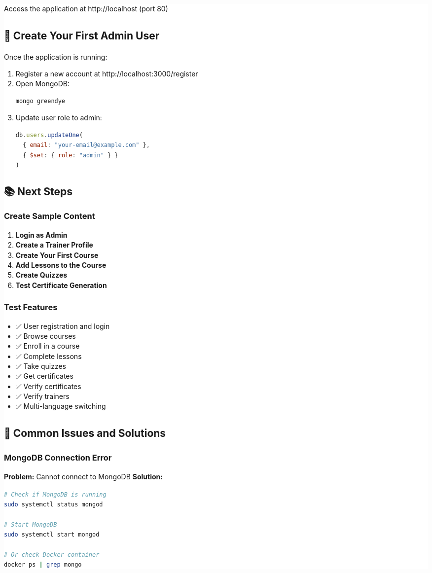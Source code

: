 Access the application at http://localhost (port 80)

## 👤 Create Your First Admin User

Once the application is running:

1. Register a new account at http://localhost:3000/register
2. Open MongoDB:
   ```bash
   mongo greendye
   ```
3. Update user role to admin:
   ```javascript
   db.users.updateOne(
     { email: "your-email@example.com" },
     { $set: { role: "admin" } }
   )
   ```

## 📚 Next Steps

### Create Sample Content

1. **Login as Admin**
2. **Create a Trainer Profile**
3. **Create Your First Course**
4. **Add Lessons to the Course**
5. **Create Quizzes**
6. **Test Certificate Generation**

### Test Features

- ✅ User registration and login
- ✅ Browse courses
- ✅ Enroll in a course
- ✅ Complete lessons
- ✅ Take quizzes
- ✅ Get certificates
- ✅ Verify certificates
- ✅ Verify trainers
- ✅ Multi-language switching

## 🔧 Common Issues and Solutions

### MongoDB Connection Error

**Problem:** Cannot connect to MongoDB
**Solution:**
```bash
# Check if MongoDB is running
sudo systemctl status mongod

# Start MongoDB
sudo systemctl start mongod

# Or check Docker container
docker ps | grep mongo
```
